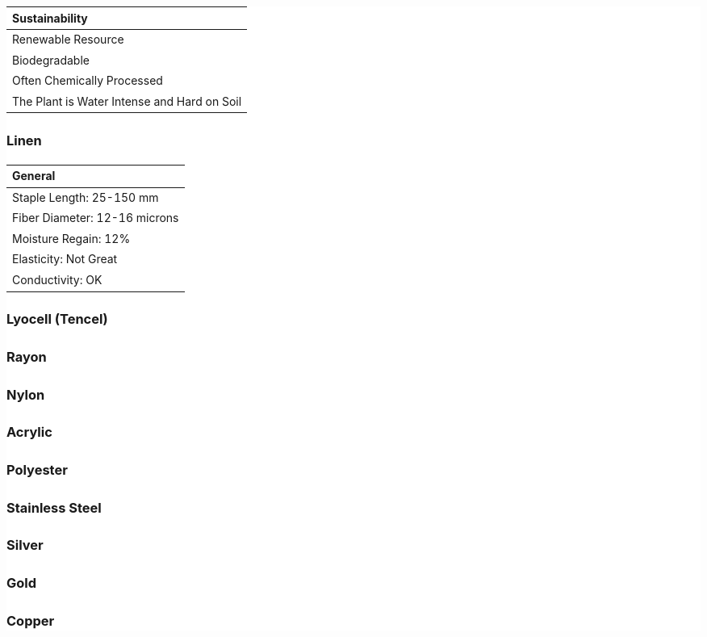 | Sustainability |
| :--- |
| Renewable Resource |
| Biodegradable  |
| Often Chemically Processed |
| The Plant is Water Intense and Hard on Soil |

### Linen

| General  |
| :--- |
| Staple Length: 25-150 mm |
| Fiber Diameter: 12-16 microns |
| Moisture Regain: 12%  |
| Elasticity: Not Great |
| Conductivity: OK |

### 

### Lyocell \(Tencel\)

### Rayon

### Nylon

### Acrylic

### Polyester

### Stainless Steel

### Silver 

### Gold

### Copper

###   









### 
